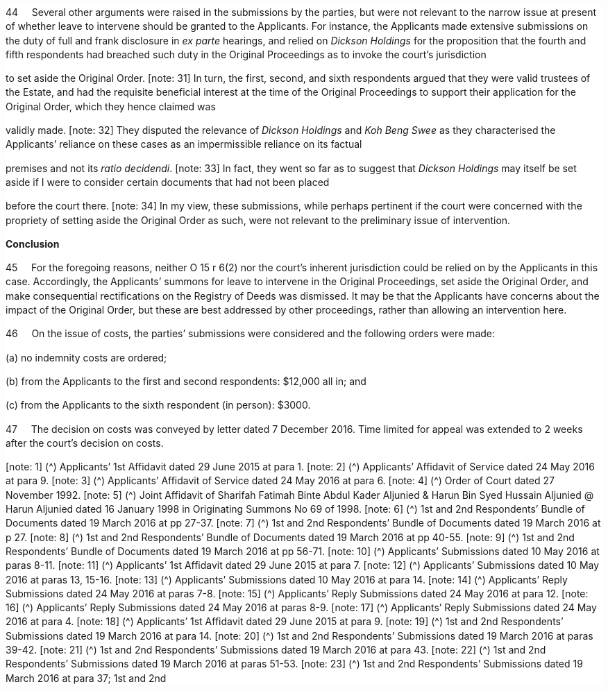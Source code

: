 44     Several other arguments were raised in the submissions by the parties, but were not relevant to the narrow issue at present of whether leave to intervene should be granted to the Applicants. For instance, the Applicants made extensive submissions on the duty of full and frank disclosure in _ex parte_ hearings, and relied on _Dickson Holdings_ for the proposition that the fourth and fifth respondents had breached such duty in the Original Proceedings as to invoke the court’s jurisdiction 

to set aside the Original Order. [note: 31] In turn, the first, second, and sixth respondents argued that they were valid trustees of the Estate, and had the requisite beneficial interest at the time of the Original Proceedings to support their application for the Original Order, which they hence claimed was 

validly made. [note: 32] They disputed the relevance of _Dickson Holdings_ and _Koh Beng Swee_ as they characterised the Applicants’ reliance on these cases as an impermissible reliance on its factual 

premises and not its _ratio decidendi_. [note: 33] In fact, they went so far as to suggest that _Dickson Holdings_ may itself be set aside if I were to consider certain documents that had not been placed 

before the court there. [note: 34] In my view, these submissions, while perhaps pertinent if the court were concerned with the propriety of setting aside the Original Order as such, were not relevant to the preliminary issue of intervention. 

**Conclusion** 

45     For the foregoing reasons, neither O 15 r 6(2) nor the court’s inherent jurisdiction could be relied on by the Applicants in this case. Accordingly, the Applicants’ summons for leave to intervene in the Original Proceedings, set aside the Original Order, and make consequential rectifications on the Registry of Deeds was dismissed. It may be that the Applicants have concerns about the impact of the Original Order, but these are best addressed by other proceedings, rather than allowing an intervention here. 

46     On the issue of costs, the parties’ submissions were considered and the following orders were made: 

 (a) no indemnity costs are ordered; 

 (b) from the Applicants to the first and second respondents: $12,000 all in; and 

 (c) from the Applicants to the sixth respondent (in person): $3000. 

47     The decision on costs was conveyed by letter dated 7 December 2016. Time limited for appeal was extended to 2 weeks after the court’s decision on costs. 


[note: 1] (^) Applicants’ 1st Affidavit dated 29 June 2015 at para 1. [note: 2] (^) Applicants’ Affidavit of Service dated 24 May 2016 at para 9. [note: 3] (^) Applicants’ Affidavit of Service dated 24 May 2016 at para 6. [note: 4] (^) Order of Court dated 27 November 1992. [note: 5] (^) Joint Affidavit of Sharifah Fatimah Binte Abdul Kader Aljunied & Harun Bin Syed Hussain Aljunied @ Harun Aljunied dated 16 January 1998 in Originating Summons No 69 of 1998. [note: 6] (^) 1st and 2nd Respondents’ Bundle of Documents dated 19 March 2016 at pp 27-37. [note: 7] (^) 1st and 2nd Respondents’ Bundle of Documents dated 19 March 2016 at p 27. [note: 8] (^) 1st and 2nd Respondents’ Bundle of Documents dated 19 March 2016 at pp 40-55. [note: 9] (^) 1st and 2nd Respondents’ Bundle of Documents dated 19 March 2016 at pp 56-71. [note: 10] (^) Applicants’ Submissions dated 10 May 2016 at paras 8-11. [note: 11] (^) Applicants’ 1st Affidavit dated 29 June 2015 at para 7. [note: 12] (^) Applicants’ Submissions dated 10 May 2016 at paras 13, 15-16. [note: 13] (^) Applicants’ Submissions dated 10 May 2016 at para 14. [note: 14] (^) Applicants’ Reply Submissions dated 24 May 2016 at paras 7-8. [note: 15] (^) Applicants’ Reply Submissions dated 24 May 2016 at para 12. [note: 16] (^) Applicants’ Reply Submissions dated 24 May 2016 at paras 8-9. [note: 17] (^) Applicants’ Reply Submissions dated 24 May 2016 at para 4. [note: 18] (^) Applicants’ 1st Affidavit dated 29 June 2015 at para 9. [note: 19] (^) 1st and 2nd Respondents’ Submissions dated 19 March 2016 at para 14. [note: 20] (^) 1st and 2nd Respondents’ Submissions dated 19 March 2016 at paras 39-42. [note: 21] (^) 1st and 2nd Respondents’ Submissions dated 19 March 2016 at para 43. [note: 22] (^) 1st and 2nd Respondents’ Submissions dated 19 March 2016 at paras 51-53. [note: 23] (^) 1st and 2nd Respondents’ Submissions dated 19 March 2016 at para 37; 1st and 2nd 
